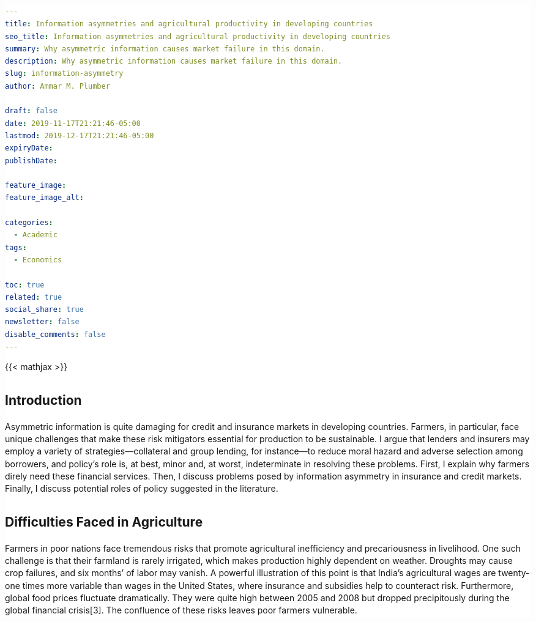 ```yaml
---
title: Information asymmetries and agricultural productivity in developing countries
seo_title: Information asymmetries and agricultural productivity in developing countries
summary: Why asymmetric information causes market failure in this domain.
description: Why asymmetric information causes market failure in this domain.
slug: information-asymmetry
author: Ammar M. Plumber

draft: false
date: 2019-11-17T21:21:46-05:00
lastmod: 2019-12-17T21:21:46-05:00
expiryDate: 
publishDate: 

feature_image: 
feature_image_alt: 

categories:
  - Academic
tags:
  - Economics

toc: true
related: true
social_share: true
newsletter: false
disable_comments: false
---
```

{{< mathjax >}} 

## Introduction 

Asymmetric information is quite damaging for credit and insurance markets in developing countries. Farmers, in particular, face unique challenges that make these risk mitigators essential for production to be sustainable. I argue that lenders and insurers may employ a variety of strategies—collateral and group lending, for instance—to reduce moral hazard and adverse selection among borrowers, and policy’s role is, at best, minor and, at worst, indeterminate in resolving these problems. First, I explain why farmers direly need these financial services. Then, I discuss problems posed by information asymmetry in insurance and credit markets. Finally, I discuss potential roles of policy suggested in the literature. 

## Difficulties Faced in Agriculture 

Farmers in poor nations face tremendous risks that promote agricultural inefficiency and precariousness in livelihood. One such challenge is that their farmland is rarely irrigated, which makes production highly dependent on weather. Droughts may cause crop failures, and six months’ of labor may vanish. A powerful illustration of this point is that India’s agricultural wages are twenty-one times more variable than wages in the United States, where insurance and subsidies help to counteract risk. Furthermore, global food prices fluctuate dramatically. They were quite high between 2005 and 2008 but dropped precipitously during the global financial crisis[3]. The confluence of these risks leaves poor farmers vulnerable. 
